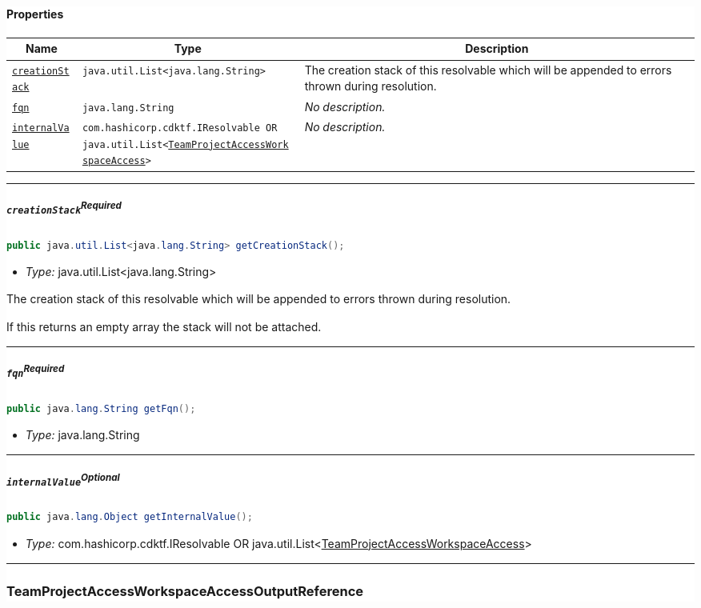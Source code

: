 
#### Properties <a name="Properties" id="Properties"></a>

| **Name** | **Type** | **Description** |
| --- | --- | --- |
| <code><a href="#@cdktf/provider-tfe.teamProjectAccess.TeamProjectAccessWorkspaceAccessList.property.creationStack">creationStack</a></code> | <code>java.util.List<java.lang.String></code> | The creation stack of this resolvable which will be appended to errors thrown during resolution. |
| <code><a href="#@cdktf/provider-tfe.teamProjectAccess.TeamProjectAccessWorkspaceAccessList.property.fqn">fqn</a></code> | <code>java.lang.String</code> | *No description.* |
| <code><a href="#@cdktf/provider-tfe.teamProjectAccess.TeamProjectAccessWorkspaceAccessList.property.internalValue">internalValue</a></code> | <code>com.hashicorp.cdktf.IResolvable OR java.util.List<<a href="#@cdktf/provider-tfe.teamProjectAccess.TeamProjectAccessWorkspaceAccess">TeamProjectAccessWorkspaceAccess</a>></code> | *No description.* |

---

##### `creationStack`<sup>Required</sup> <a name="creationStack" id="@cdktf/provider-tfe.teamProjectAccess.TeamProjectAccessWorkspaceAccessList.property.creationStack"></a>

```java
public java.util.List<java.lang.String> getCreationStack();
```

- *Type:* java.util.List<java.lang.String>

The creation stack of this resolvable which will be appended to errors thrown during resolution.

If this returns an empty array the stack will not be attached.

---

##### `fqn`<sup>Required</sup> <a name="fqn" id="@cdktf/provider-tfe.teamProjectAccess.TeamProjectAccessWorkspaceAccessList.property.fqn"></a>

```java
public java.lang.String getFqn();
```

- *Type:* java.lang.String

---

##### `internalValue`<sup>Optional</sup> <a name="internalValue" id="@cdktf/provider-tfe.teamProjectAccess.TeamProjectAccessWorkspaceAccessList.property.internalValue"></a>

```java
public java.lang.Object getInternalValue();
```

- *Type:* com.hashicorp.cdktf.IResolvable OR java.util.List<<a href="#@cdktf/provider-tfe.teamProjectAccess.TeamProjectAccessWorkspaceAccess">TeamProjectAccessWorkspaceAccess</a>>

---


### TeamProjectAccessWorkspaceAccessOutputReference <a name="TeamProjectAccessWorkspaceAccessOutputReference" id="@cdktf/provider-tfe.teamProjectAccess.TeamProjectAccessWorkspaceAccessOutputReference"></a>
